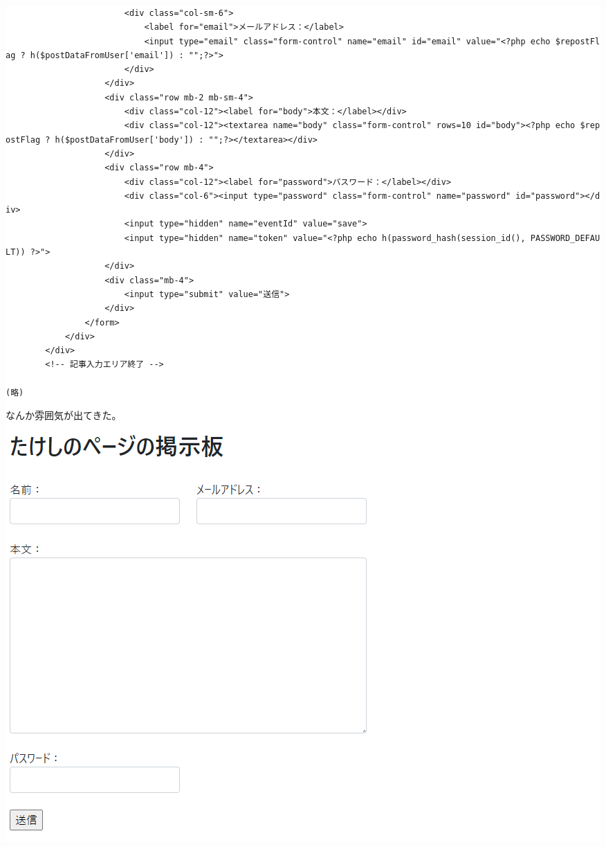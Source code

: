 ~~~php+HTML
                        <div class="col-sm-6">
                            <label for="email">メールアドレス：</label>
                            <input type="email" class="form-control" name="email" id="email" value="<?php echo $repostFlag ? h($postDataFromUser['email']) : "";?>">
                        </div>
                    </div>
                    <div class="row mb-2 mb-sm-4">
                        <div class="col-12"><label for="body">本文：</label></div>
                        <div class="col-12"><textarea name="body" class="form-control" rows=10 id="body"><?php echo $repostFlag ? h($postDataFromUser['body']) : "";?></textarea></div>
                    </div>
                    <div class="row mb-4">
                        <div class="col-12"><label for="password">パスワード：</label></div>
                        <div class="col-6"><input type="password" class="form-control" name="password" id="password"></div>
                        <input type="hidden" name="eventId" value="save">
                        <input type="hidden" name="token" value="<?php echo h(password_hash(session_id(), PASSWORD_DEFAULT)) ?>">
                    </div>
                    <div class="mb-4">
                        <input type="submit" value="送信">
                    </div>
                </form>
            </div>
        </div>
        <!-- 記事入力エリア終了 -->

(略)
~~~

なんか雰囲気が出てきた。

![image-20210211230031388](image/bootstrap2/image-20210211230031388.png)

